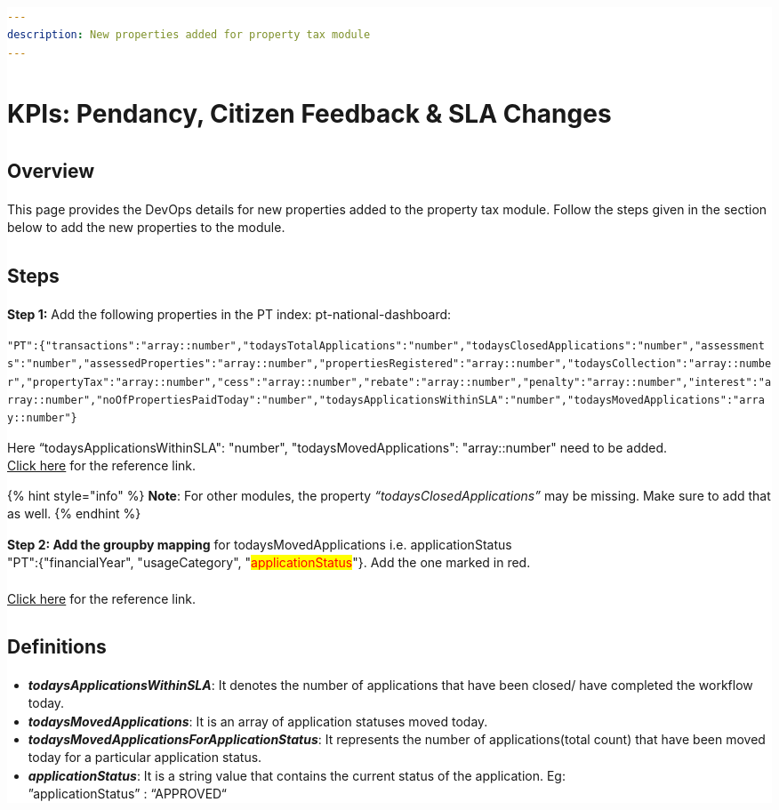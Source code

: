```yaml
---
description: New properties added for property tax module
---
```


# KPIs: Pendancy, Citizen Feedback & SLA Changes

## Overview

This page provides the DevOps details for new properties added to the property tax module. Follow the steps given in the section below to add the new properties to the module.

## Steps

**Step 1:** Add the following properties in the PT index: pt-national-dashboard:

```
"PT":{"transactions":"array::number","todaysTotalApplications":"number","todaysClosedApplications":"number","assessments":"number","assessedProperties":"array::number","propertiesRegistered":"array::number","todaysCollection":"array::number","propertyTax":"array::number","cess":"array::number","rebate":"array::number","penalty":"array::number","interest":"array::number","noOfPropertiesPaidToday":"number","todaysApplicationsWithinSLA":"number","todaysMovedApplications":"array::number"}
```

Here “todaysApplicationsWithinSLA": "number", "todaysMovedApplications": "array::number" need to be added.\
[Click here](https://github.com/egovernments/DIGIT-DevOps/blob/e27ebd66f344e461d4c3ccfd0e3edf1a14aa0ea2/deploy-as-code/helm/environments/uat.yaml#L341) for the reference link.

{% hint style="info" %}
**Note**: For other modules, the property _“todaysClosedApplications”_ may be missing. Make sure to add that as well.
{% endhint %}

**Step 2: Add the groupby mapping** for todaysMovedApplications i.e. applicationStatus\
"PT":{"financialYear", "usageCategory", "<mark style="color:red;">applicationStatus</mark>"}. Add the one marked in red.\
\
[Click here](https://github.com/egovernments/DIGIT-DevOps/blob/e27ebd66f344e461d4c3ccfd0e3edf1a14aa0ea2/deploy-as-code/helm/environments/uat.yaml#L343) for the reference link.&#x20;

## Definitions

* _**todaysApplicationsWithinSLA**_: It denotes the number of applications that have been closed/ have completed the workflow today.
* _**todaysMovedApplications**_: It is an array of application statuses moved today.
* _**todaysMovedApplicationsForApplicationStatus**_: It represents the number of applications(total count) that have been moved today for a particular application status.
* _**applicationStatus**_: It is a string value that contains the current status of the application. Eg:\
  ”applicationStatus” : “APPROVED“
